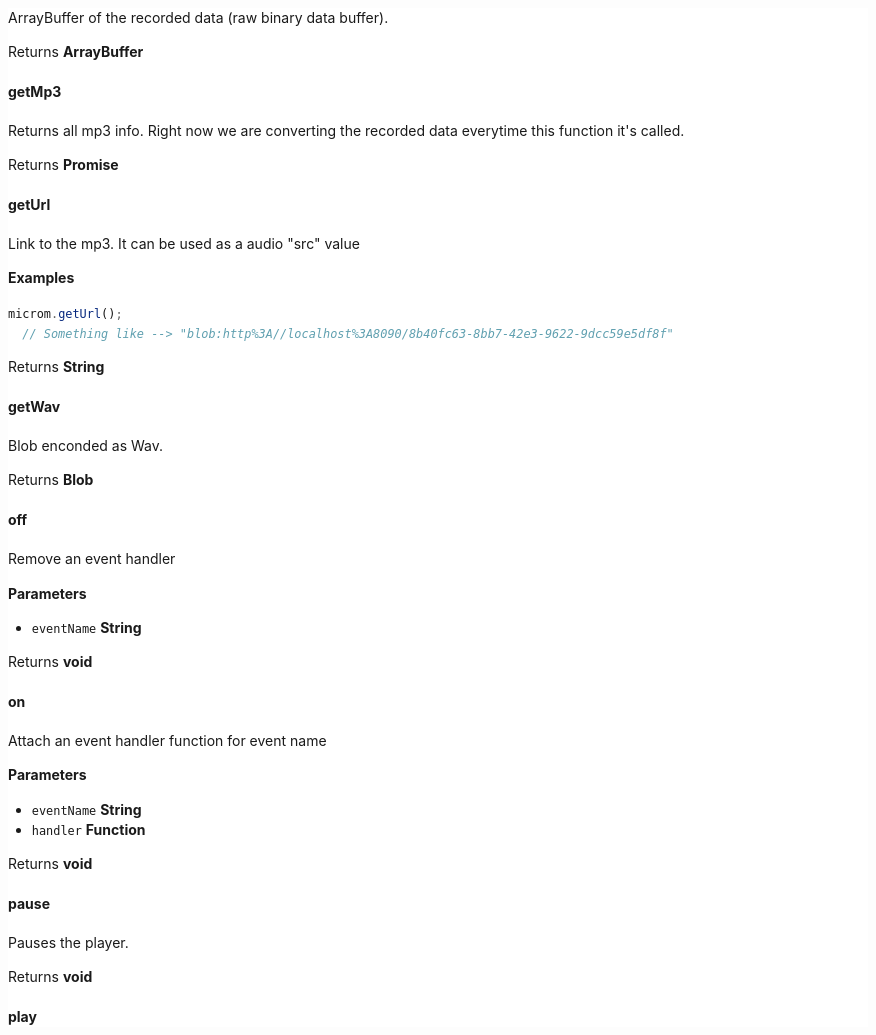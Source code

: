 ArrayBuffer of the recorded data (raw binary data buffer).

Returns **ArrayBuffer** 

#### getMp3

Returns all mp3 info.
Right now we are converting the recorded data
everytime this function it's called.

Returns **Promise** 

#### getUrl

Link to the mp3.
It can be used as a audio "src" value

**Examples**

```javascript
microm.getUrl();
  // Something like --> "blob:http%3A//localhost%3A8090/8b40fc63-8bb7-42e3-9622-9dcc59e5df8f"
```

Returns **String** 

#### getWav

Blob enconded as Wav.

Returns **Blob** 

#### off

Remove an event handler

**Parameters**

-   `eventName` **String** 

Returns **void** 

#### on

Attach an event handler function for event name

**Parameters**

-   `eventName` **String** 
-   `handler` **Function** 

Returns **void** 

#### pause

Pauses the player.

Returns **void** 

#### play
